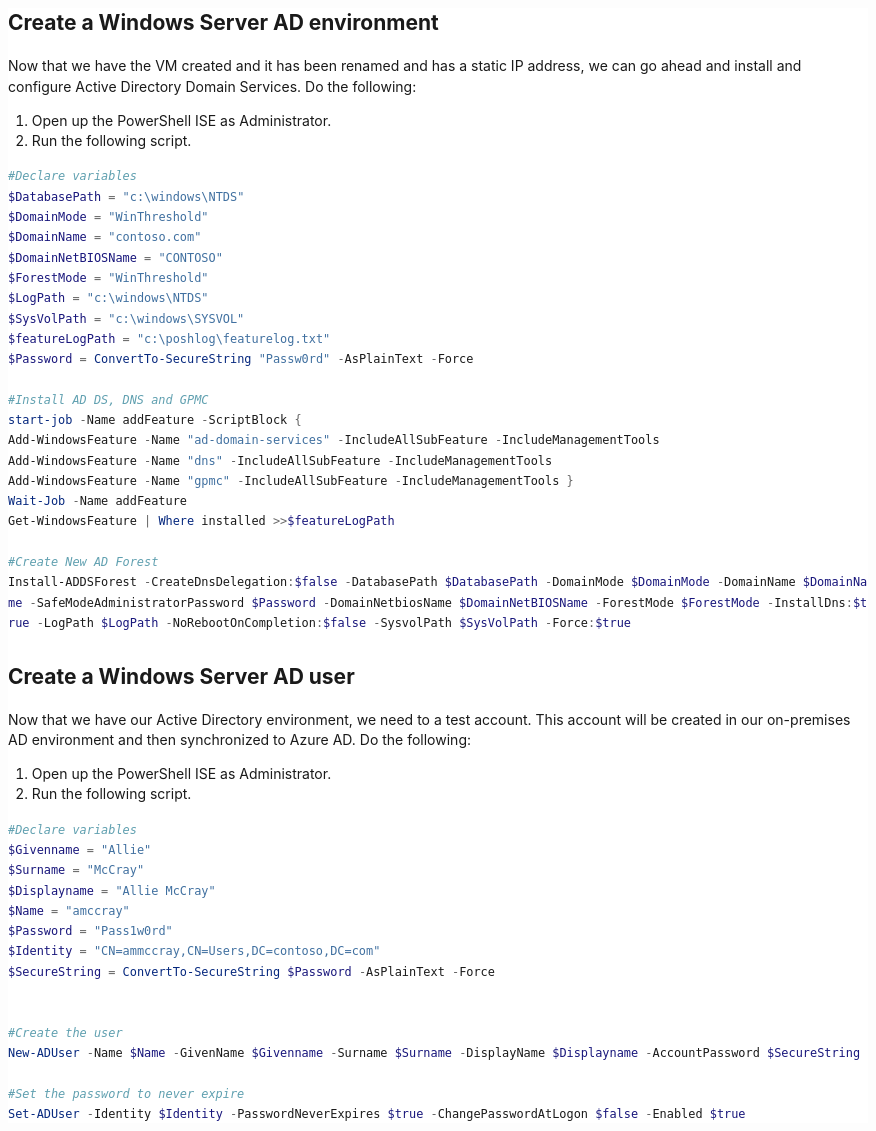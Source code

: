 ## Create a Windows Server AD environment
Now that we have the VM created and it has been renamed and has a static IP address, we can go ahead and install and configure Active Directory Domain Services.  Do the following:

1. Open up the PowerShell ISE as Administrator.
2. Run the following script.

```powershell 
#Declare variables
$DatabasePath = "c:\windows\NTDS"
$DomainMode = "WinThreshold"
$DomainName = "contoso.com"
$DomainNetBIOSName = "CONTOSO"
$ForestMode = "WinThreshold"
$LogPath = "c:\windows\NTDS"
$SysVolPath = "c:\windows\SYSVOL"
$featureLogPath = "c:\poshlog\featurelog.txt" 
$Password = ConvertTo-SecureString "Passw0rd" -AsPlainText -Force

#Install AD DS, DNS and GPMC 
start-job -Name addFeature -ScriptBlock { 
Add-WindowsFeature -Name "ad-domain-services" -IncludeAllSubFeature -IncludeManagementTools 
Add-WindowsFeature -Name "dns" -IncludeAllSubFeature -IncludeManagementTools 
Add-WindowsFeature -Name "gpmc" -IncludeAllSubFeature -IncludeManagementTools } 
Wait-Job -Name addFeature 
Get-WindowsFeature | Where installed >>$featureLogPath

#Create New AD Forest
Install-ADDSForest -CreateDnsDelegation:$false -DatabasePath $DatabasePath -DomainMode $DomainMode -DomainName $DomainName -SafeModeAdministratorPassword $Password -DomainNetbiosName $DomainNetBIOSName -ForestMode $ForestMode -InstallDns:$true -LogPath $LogPath -NoRebootOnCompletion:$false -SysvolPath $SysVolPath -Force:$true
```

## Create a Windows Server AD user
Now that we have our Active Directory environment, we need to a test account.  This account will be created in our on-premises AD environment and then synchronized to Azure AD.  Do the following:

1. Open up the PowerShell ISE as Administrator.
2. Run the following script.

```powershell 
#Declare variables
$Givenname = "Allie"
$Surname = "McCray"
$Displayname = "Allie McCray"
$Name = "amccray"
$Password = "Pass1w0rd"
$Identity = "CN=ammccray,CN=Users,DC=contoso,DC=com"
$SecureString = ConvertTo-SecureString $Password -AsPlainText -Force


#Create the user
New-ADUser -Name $Name -GivenName $Givenname -Surname $Surname -DisplayName $Displayname -AccountPassword $SecureString

#Set the password to never expire
Set-ADUser -Identity $Identity -PasswordNeverExpires $true -ChangePasswordAtLogon $false -Enabled $true
```
